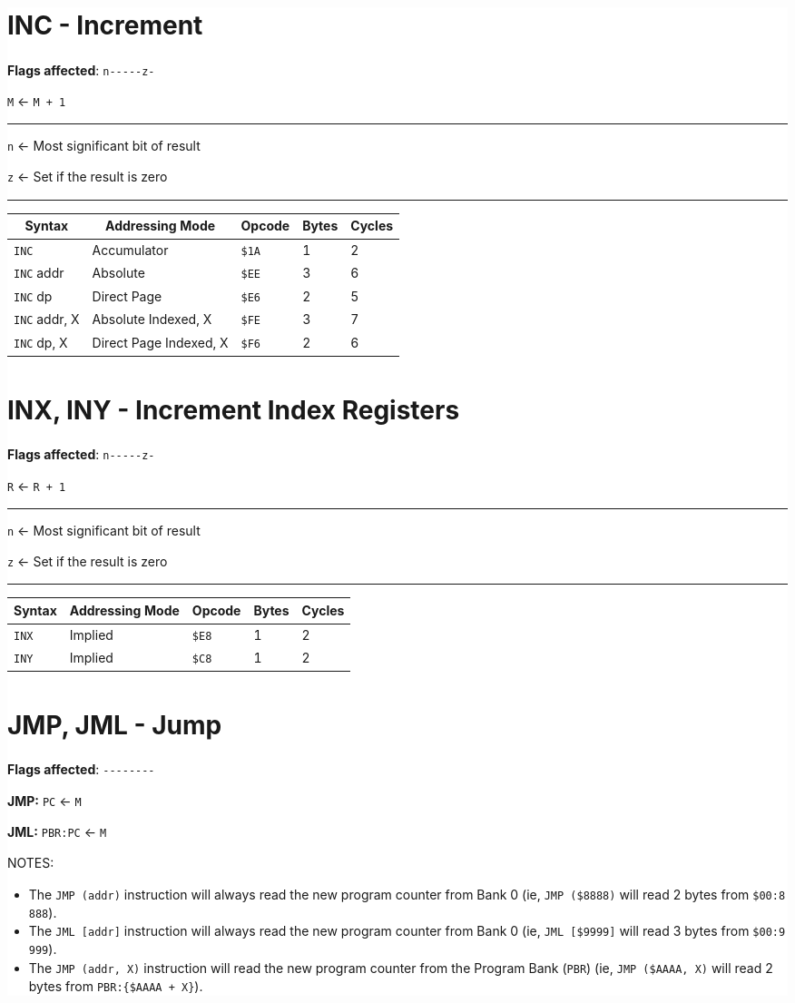 

INC - Increment
===============

**Flags affected**: `n-----z-`

`M` ← `M + 1`

---
`n` ← Most significant bit of result

`z` ← Set if the result is zero

---
Syntax          | Addressing Mode           | Opcode| Bytes | Cycles |
----------------|---------------------------|-------|-------|--------|
`INC`             | Accumulator               | `$1A`   | 1     | 2
`INC` addr        | Absolute                  | `$EE`   | 3     | 6 |
`INC` dp          | Direct Page               | `$E6`   | 2     | 5 |
`INC` addr, X     | Absolute Indexed, X       | `$FE`   | 3     | 7 |
`INC` dp, X       | Direct Page Indexed, X    | `$F6`   | 2     | 6 |



INX, INY - Increment Index Registers
====================================

**Flags affected**: `n-----z-`

`R` ← `R + 1`

---
`n` ← Most significant bit of result

`z` ← Set if the result is zero

---
Syntax          | Addressing Mode           | Opcode| Bytes | Cycles |
----------------|---------------------------|-------|-------|--------|
`INX`             | Implied                   | `$E8`   | 1     | 2
`INY`             | Implied                   | `$C8`   | 1     | 2



JMP, JML - Jump
===============

**Flags affected**: `--------`

**JMP:**
`PC` ← `M`

**JML:**
`PBR:PC` ← `M`




NOTES:

 * The `JMP (addr)` instruction will always read the new program counter from Bank 0 (ie, `JMP ($8888)` will read 2 bytes from `$00:8888`).
 * The `JML [addr]` instruction will always read the new program counter from Bank 0 (ie, `JML [$9999]` will read 3 bytes from `$00:9999`).
 * The `JMP (addr, X)` instruction will read the new program counter from the Program Bank (`PBR`) (ie, `JMP ($AAAA, X)` will read 2 bytes from `PBR:{$AAAA + X}`).


[^mvp-more-positive]: MVP more positive source: W65C816S 8/16–bit Microprocessor Datasheet,
